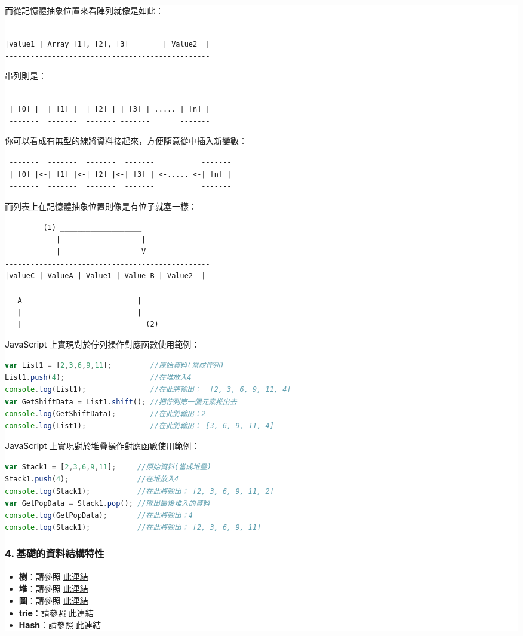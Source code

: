 而從記憶體抽象位置來看陣列就像是如此：
```
------------------------------------------------
|value1 | Array [1], [2], [3]        | Value2  |
------------------------------------------------
```
串列則是：
```
 -------  -------  ------- -------       -------
 | [0] |  | [1] |  | [2] | | [3] | ..... | [n] | 
 -------  -------  ------- -------       -------
```
你可以看成有無型的線將資料接起來，方便隨意從中插入新變數：
```
 -------  -------  -------  -------           -------
 | [0] |<-| [1] |<-| [2] |<-| [3] | <-..... <-| [n] | 
 -------  -------  -------  -------           -------
```


而列表上在記憶體抽象位置則像是有位子就塞一樣：
```
         (1) ___________________
            |                   |
            |                   V
------------------------------------------------
|valueC | ValueA | Value1 | Value B | Value2  |
-----------------------------------------------
   A                           |
   |                           |
   |____________________________ (2)
```

JavaScript 上實現對於佇列操作對應函數使用範例：
```javascript
var List1 = [2,3,6,9,11];         //原始資料(當成佇列)
List1.push(4);                    //在堆放入4
console.log(List1);               //在此將輸出：  [2, 3, 6, 9, 11, 4]
var GetShiftData = List1.shift(); //把佇列第一個元素推出去
console.log(GetShiftData);        //在此將輸出：2
console.log(List1);               //在此將輸出： [3, 6, 9, 11, 4]
```

JavaScript 上實現對於堆疊操作對應函數使用範例：
```javascript
var Stack1 = [2,3,6,9,11];     //原始資料(當成堆疊)
Stack1.push(4);                //在堆放入4
console.log(Stack1);           //在此將輸出： [2, 3, 6, 9, 11, 2]
var GetPopData = Stack1.pop(); //取出最後堆入的資料
console.log(GetPopData);       //在此將輸出：4
console.log(Stack1);           //在此將輸出： [2, 3, 6, 9, 11]
```


### 4. 基礎的資料結構特性
* **樹**：請參照 [此連結]( https://zh.wikipedia.org/zh-tw/%E4%BA%8C%E5%8F%89%E6%A0%91)
* **堆**：請參照 [此連結]( https://zh.wikipedia.org/wiki/%E9%93%BE%E8%A1%A8)
* **圖**：請參照 [此連結]( https://zh.wikipedia.org/wiki/%E5%A0%86%E7%A9%8D)
* **trie**：請參照 [此連結]( https://zh.wikipedia.org/wiki/Trie)
* **Hash**：請參照 [此連結]( https://zh.wikipedia.org/wiki/%E5%93%88%E5%B8%8C%E8%A1%A8)
